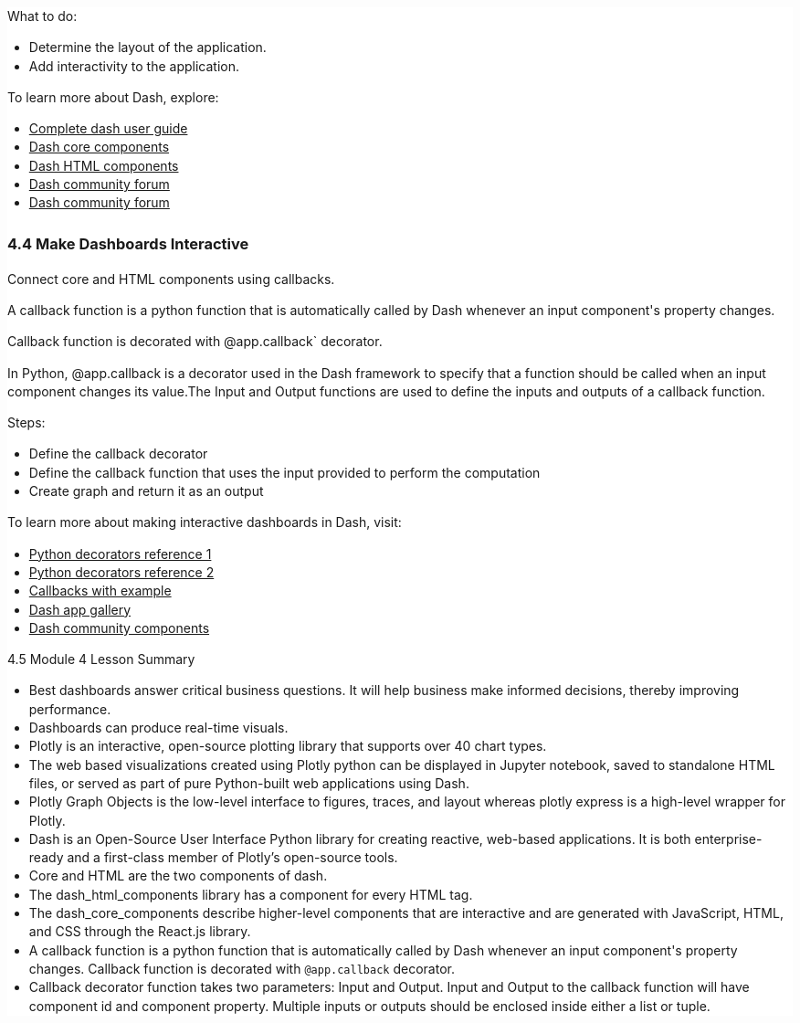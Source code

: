 What to do:
- Determine the layout of the application.
- Add interactivity to the application.

To learn more about Dash, explore:
- [Complete dash user guide](https://dash.plotly.com/) 
- [Dash core components](https://dash.plotly.com/dash-core-components) 
- [Dash HTML components](https://dash.plotly.com/dash-html-components) 
- [Dash community forum](https://community.plotly.com/c/python/25) 
- [Dash community forum](https://medium.com/plotly/tagged/dash) 


### 4.4 Make Dashboards Interactive
Connect core and HTML components using callbacks.

A callback function is a python function that is
automatically called by Dash whenever an input component's property changes.

Callback function is decorated with @app.callback` decorator.

In Python, @app.callback is a decorator used in the Dash framework to specify that a function should be called when an input component changes its value.The Input and Output functions are used to define the inputs and outputs of a callback function.

Steps:
- Define the callback decorator
- Define the callback function that uses the input provided to perform the computation
- Create graph and return it as an output

To learn more about making interactive dashboards in Dash, visit:

- [Python decorators reference 1](https://realpython.com/primer-on-python-decorators/)
- [Python decorators reference 2](https://www.python.org/dev/peps/pep-0318/#current-syntax)
- [Callbacks with example](https://dash.plotly.com/basic-callbacks)
- [Dash app gallery](https://dash-gallery.plotly.host/Portal/)
- [Dash community components](https://plotly.com/dash-community-components/)

4.5 Module 4 Lesson Summary
- Best dashboards answer critical business questions. It will help business make informed decisions, thereby improving performance.   
- Dashboards can produce real-time visuals. 
- Plotly is an interactive, open-source plotting library that supports over 40 chart types.   
- The web based visualizations created using Plotly python can be displayed in Jupyter notebook, saved to standalone HTML files, or served as part of pure Python-built web applications using Dash.   
- Plotly Graph Objects is the low-level interface to figures, traces, and layout whereas plotly express is a high-level wrapper for Plotly.   
- Dash is an Open-Source User Interface Python library for creating reactive, web-based applications. It is both enterprise-ready and a first-class member of Plotly’s open-source tools.  
- Core and HTML are the two components of dash.   
- The dash_html_components library has a component for every HTML tag.   
- The dash_core_components describe higher-level components that are interactive and are generated with JavaScript, HTML, and CSS through the React.js library.   
- A callback function is a python function that is automatically called by Dash whenever an input component's property changes. Callback function is decorated with `@app.callback` decorator.   
- Callback decorator function takes two parameters: Input and Output. Input and Output to the callback function will have component id and component property. Multiple inputs or outputs should be enclosed inside either a list or tuple.
